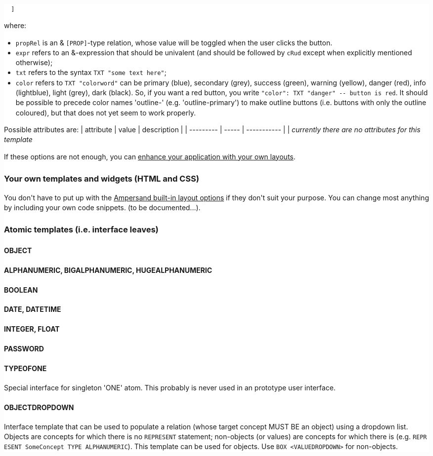 ```.adl
  ]
```
where:
- `propRel` is an & `[PROP]`-type relation, whose value will be toggled when the user clicks the button.
- `expr` refers to an &-expression that should be univalent (and should be followed by `cRud` except when explicitly mentioned otherwise);
- `txt` refers to the syntax `TXT "some text here"`;
- `color` refers to `TXT "colorword"` can be primary (blue), secondary (grey), success (green), warning (yellow), danger (red), info (lightblue), light (grey), dark (black). So, if you want a red button, you write `"color": TXT "danger" -- button is red`.
It should be possible to precede color names 'outline-' (e.g. 'outline-primary') to make outline buttons (i.e. buttons with only the outline coloured), but that does not yet seem to work properly.


Possible attributes are:
| attribute | value | description |
| --------- | ----- | ----------- |
| *currently there are no attributes for this template*


If these options are not enough, you can [enhance your application with your own layouts](../tutorial/interfaces.md#layout-and-widgets).

### Your own templates and widgets \(HTML and CSS\)

You don't have to put up with the [Ampersand built-in layout options](#layout-of-interfaces) if they don't suit your purpose. You can change most anything by including your own code snippets. \(to be documented...\).

### Atomic templates (i.e. interface leaves)

#### OBJECT

#### ALPHANUMERIC, BIGALPHANUMERIC, HUGEALPHANUMERIC

#### BOOLEAN

#### DATE, DATETIME

#### INTEGER, FLOAT

#### PASSWORD

#### TYPEOFONE
Special interface for singleton 'ONE' atom. This probably is never used in an prototype user interface. 

#### OBJECTDROPDOWN
Interface template that can be used to populate a relation (whose target concept MUST BE an object) using a dropdown list.
Objects are concepts for which there is no `REPRESENT` statement; non-objects (or values) are concepts for which there is (e.g. `REPRESENT SomeConcept TYPE ALPHANUMERIC`). This template can be used for objects. Use `BOX <VALUEDROPDOWN>` for non-objects.
